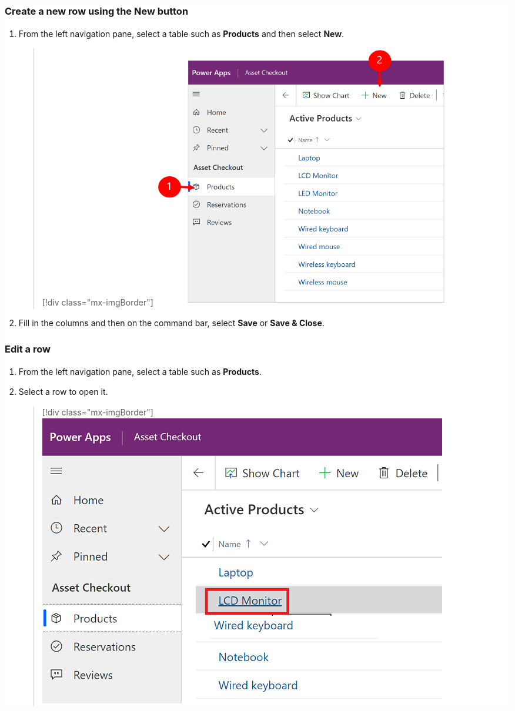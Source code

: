 
### Create a new row using the New button

1.  From the left navigation pane, select a table such as **Products** and then select **New**.

    > [!div class="mx-imgBorder"] 
    > ![Add new row](media/pam-windows-image11.png)

2.  Fill in the columns and then on the command bar, select **Save** or **Save & Close**.

### Edit a row

1.  From the left navigation pane, select a table such as **Products**.

2.  Select a row to open it.

    > [!div class="mx-imgBorder"] 
    > ![Select the row name to pen it.](media/pam-windows-image12.png)
